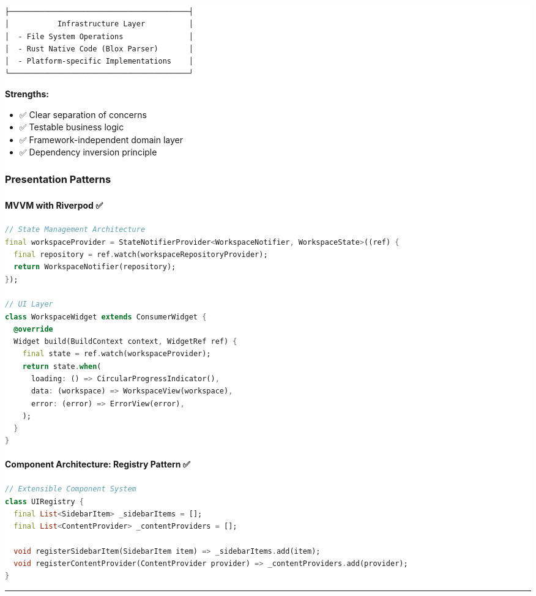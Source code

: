 ```
├─────────────────────────────────────────┤
│           Infrastructure Layer          │
│  - File System Operations               │
│  - Rust Native Code (Blox Parser)       │
│  - Platform-specific Implementations    │
└─────────────────────────────────────────┘
```

**Strengths:**
- ✅ Clear separation of concerns
- ✅ Testable business logic
- ✅ Framework-independent domain layer
- ✅ Dependency inversion principle

### **Presentation Patterns**

#### **MVVM with Riverpod** ✅
```dart
// State Management Architecture
final workspaceProvider = StateNotifierProvider<WorkspaceNotifier, WorkspaceState>((ref) {
  final repository = ref.watch(workspaceRepositoryProvider);
  return WorkspaceNotifier(repository);
});

// UI Layer
class WorkspaceWidget extends ConsumerWidget {
  @override
  Widget build(BuildContext context, WidgetRef ref) {
    final state = ref.watch(workspaceProvider);
    return state.when(
      loading: () => CircularProgressIndicator(),
      data: (workspace) => WorkspaceView(workspace),
      error: (error) => ErrorView(error),
    );
  }
}
```

#### **Component Architecture: Registry Pattern** ✅
```dart
// Extensible Component System
class UIRegistry {
  final List<SidebarItem> _sidebarItems = [];
  final List<ContentProvider> _contentProviders = [];

  void registerSidebarItem(SidebarItem item) => _sidebarItems.add(item);
  void registerContentProvider(ContentProvider provider) => _contentProviders.add(provider);
}
```

---
